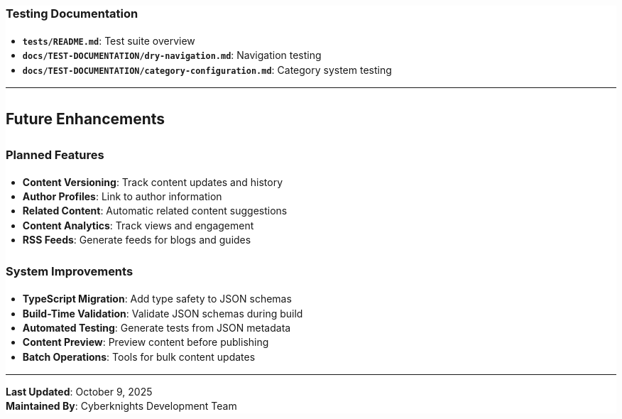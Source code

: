 ### Testing Documentation

- **`tests/README.md`**: Test suite overview
- **`docs/TEST-DOCUMENTATION/dry-navigation.md`**: Navigation testing
- **`docs/TEST-DOCUMENTATION/category-configuration.md`**: Category system testing

---

## Future Enhancements

### Planned Features

- **Content Versioning**: Track content updates and history
- **Author Profiles**: Link to author information
- **Related Content**: Automatic related content suggestions
- **Content Analytics**: Track views and engagement
- **RSS Feeds**: Generate feeds for blogs and guides

### System Improvements

- **TypeScript Migration**: Add type safety to JSON schemas
- **Build-Time Validation**: Validate JSON schemas during build
- **Automated Testing**: Generate tests from JSON metadata
- **Content Preview**: Preview content before publishing
- **Batch Operations**: Tools for bulk content updates

---

**Last Updated**: October 9, 2025  
**Maintained By**: Cyberknights Development Team

